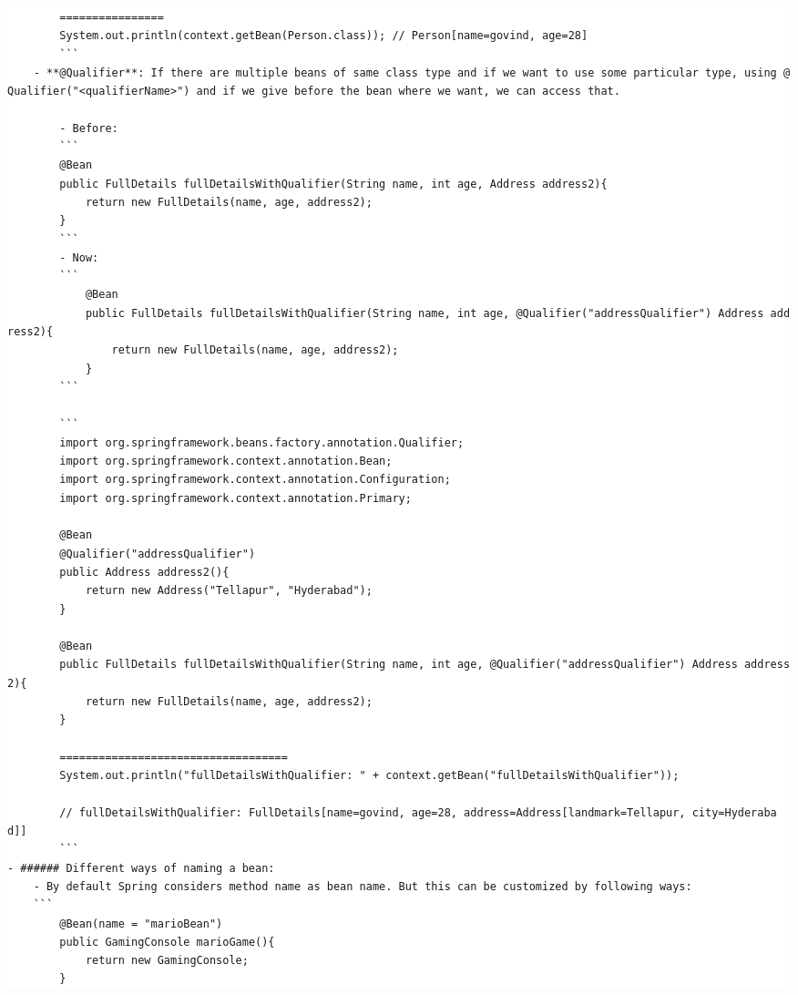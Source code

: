             ================
            System.out.println(context.getBean(Person.class)); // Person[name=govind, age=28]
            ```
        - **@Qualifier**: If there are multiple beans of same class type and if we want to use some particular type, using @Qualifier("<qualifierName>") and if we give before the bean where we want, we can access that.

            - Before:
            ```
            @Bean
            public FullDetails fullDetailsWithQualifier(String name, int age, Address address2){
                return new FullDetails(name, age, address2);
            }
            ```
            - Now:
            ```
                @Bean
                public FullDetails fullDetailsWithQualifier(String name, int age, @Qualifier("addressQualifier") Address address2){
                    return new FullDetails(name, age, address2);
                }
            ```

            ```
            import org.springframework.beans.factory.annotation.Qualifier;
            import org.springframework.context.annotation.Bean;
            import org.springframework.context.annotation.Configuration;
            import org.springframework.context.annotation.Primary;

            @Bean
            @Qualifier("addressQualifier")
            public Address address2(){
                return new Address("Tellapur", "Hyderabad");
            }

            @Bean
            public FullDetails fullDetailsWithQualifier(String name, int age, @Qualifier("addressQualifier") Address address2){
                return new FullDetails(name, age, address2);
            }

            ===================================
            System.out.println("fullDetailsWithQualifier: " + context.getBean("fullDetailsWithQualifier"));

            // fullDetailsWithQualifier: FullDetails[name=govind, age=28, address=Address[landmark=Tellapur, city=Hyderabad]]
            ```
    - ###### Different ways of naming a bean:
        - By default Spring considers method name as bean name. But this can be customized by following ways:
        ```
            @Bean(name = "marioBean")
            public GamingConsole marioGame(){
                return new GamingConsole;
            }
